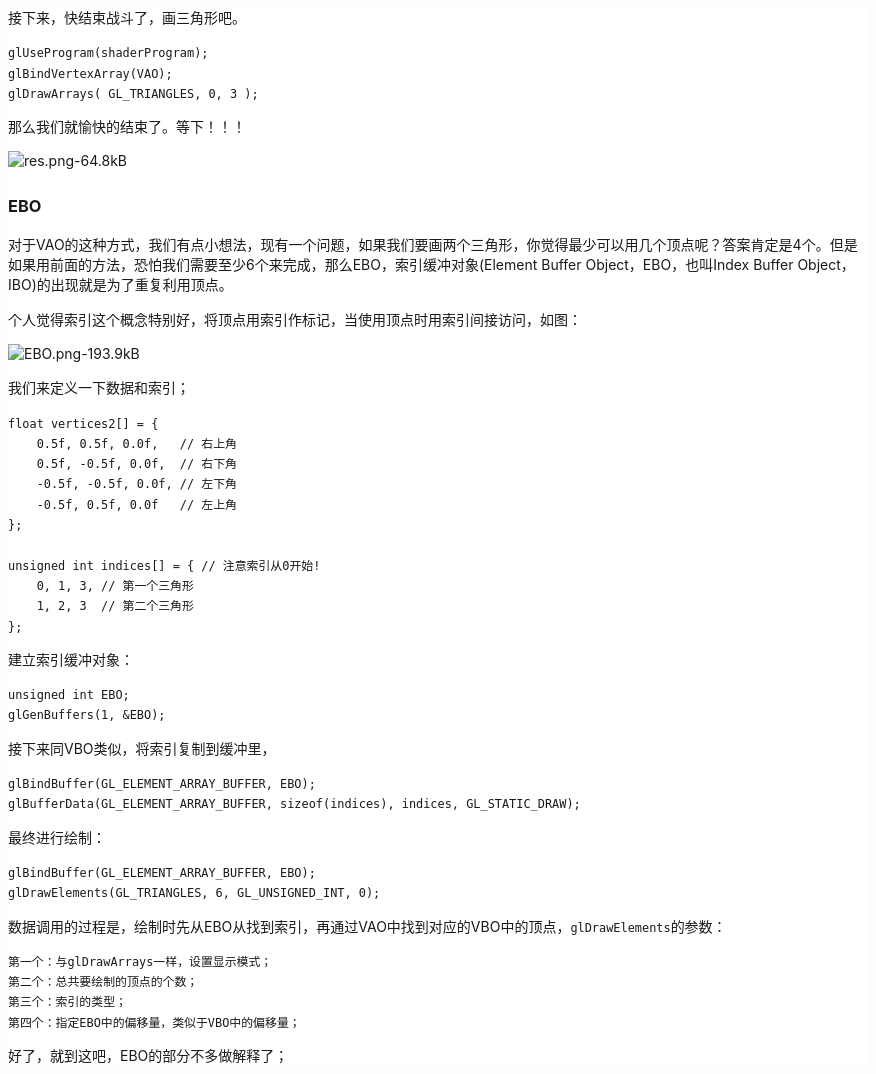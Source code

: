 接下来，快结束战斗了，画三角形吧。

```
glUseProgram(shaderProgram);
glBindVertexArray(VAO);
glDrawArrays( GL_TRIANGLES, 0, 3 );
```
那么我们就愉快的结束了。等下！！！

![res.png-64.8kB][8]

### EBO

对于VAO的这种方式，我们有点小想法，现有一个问题，如果我们要画两个三角形，你觉得最少可以用几个顶点呢？答案肯定是4个。但是如果用前面的方法，恐怕我们需要至少6个来完成，那么EBO，索引缓冲对象(Element Buffer Object，EBO，也叫Index Buffer Object，IBO)的出现就是为了重复利用顶点。

个人觉得索引这个概念特别好，将顶点用索引作标记，当使用顶点时用索引间接访问，如图：

![EBO.png-193.9kB][9]

我们来定义一下数据和索引；

```
float vertices2[] = {
    0.5f, 0.5f, 0.0f,   // 右上角
    0.5f, -0.5f, 0.0f,  // 右下角
    -0.5f, -0.5f, 0.0f, // 左下角
    -0.5f, 0.5f, 0.0f   // 左上角
};

unsigned int indices[] = { // 注意索引从0开始! 
    0, 1, 3, // 第一个三角形
    1, 2, 3  // 第二个三角形
};
```
建立索引缓冲对象：
```
unsigned int EBO;
glGenBuffers(1, &EBO);
```
接下来同VBO类似，将索引复制到缓冲里，
```
glBindBuffer(GL_ELEMENT_ARRAY_BUFFER, EBO);
glBufferData(GL_ELEMENT_ARRAY_BUFFER, sizeof(indices), indices, GL_STATIC_DRAW);
```
最终进行绘制：
```
glBindBuffer(GL_ELEMENT_ARRAY_BUFFER, EBO);
glDrawElements(GL_TRIANGLES, 6, GL_UNSIGNED_INT, 0);
```
数据调用的过程是，绘制时先从EBO从找到索引，再通过VAO中找到对应的VBO中的顶点，`glDrawElements`的参数：

```
第一个：与glDrawArrays一样，设置显示模式；
第二个：总共要绘制的顶点的个数；
第三个：索引的类型；
第四个：指定EBO中的偏移量，类似于VBO中的偏移量；
```
好了，就到这吧，EBO的部分不多做解释了；


  [1]: http://static.zybuluo.com/usiege/jyg8o9nxhqdljwa9gq5kmrs3/000.png
  [2]: http://static.zybuluo.com/usiege/h859i9zlowfma14w1knxgqa0/001.png
  [3]: http://static.zybuluo.com/usiege/1v3uv8wvy5puzjyrpx7bb2q5/002.png
  [4]: http://static.zybuluo.com/usiege/erfnj87404rlkjwcuh635uet/003.png
  [5]: http://static.zybuluo.com/usiege/hrolj1ghxzujvucs7xgs3328/VAO.png
  [6]: http://static.zybuluo.com/usiege/ncf9zekcdyga4k1cwtdzuj83/004.png
  [7]: http://static.zybuluo.com/usiege/jly8ytrpo87ei1hq7e31r50h/005.png
  [8]: http://static.zybuluo.com/usiege/nct532qh0wgst18m1gt2ic22/res.png
  [9]: http://static.zybuluo.com/usiege/q3lf03gpsdbsgz25betl9r1s/EBO.png
  [10]: http://static.zybuluo.com/usiege/znpf0nvd2osk04zdw826pnbj/res2.png